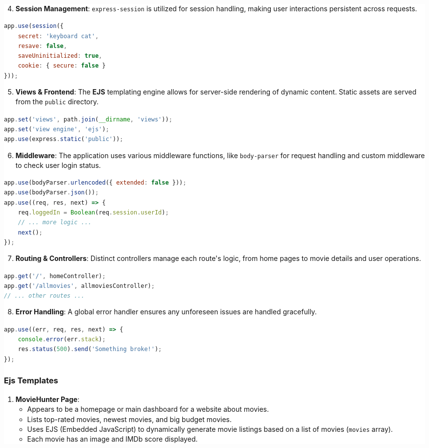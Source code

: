 4. **Session Management**: 
`express-session` is utilized for session handling, making user interactions persistent across requests.
```javascript
app.use(session({
    secret: 'keyboard cat',
    resave: false,
    saveUninitialized: true,
    cookie: { secure: false }
}));
```

5. **Views & Frontend**: 
The **EJS** templating engine allows for server-side rendering of dynamic content. Static assets are served from the `public` directory.
```javascript
app.set('views', path.join(__dirname, 'views'));
app.set('view engine', 'ejs');
app.use(express.static('public'));
```

6. **Middleware**: 
The application uses various middleware functions, like `body-parser` for request handling and custom middleware to check user login status.
```javascript
app.use(bodyParser.urlencoded({ extended: false }));
app.use(bodyParser.json());
app.use((req, res, next) => {
    req.loggedIn = Boolean(req.session.userId);
    // ... more logic ...
    next();
});
```

7. **Routing & Controllers**: 
Distinct controllers manage each route's logic, from home pages to movie details and user operations.
```javascript
app.get('/', homeController);
app.get('/allmovies', allmoviesController);
// ... other routes ...
```

8. **Error Handling**: 
A global error handler ensures any unforeseen issues are handled gracefully.
```javascript
app.use((err, req, res, next) => {
    console.error(err.stack);
    res.status(500).send('Something broke!');
});
```

### Ejs Templates 

1. **MovieHunter Page**:
    - Appears to be a homepage or main dashboard for a website about movies.
    - Lists top-rated movies, newest movies, and big budget movies.
    - Uses EJS (Embedded JavaScript) to dynamically generate movie listings based on a list of movies (`movies` array).
    - Each movie has an image and IMDb score displayed.
